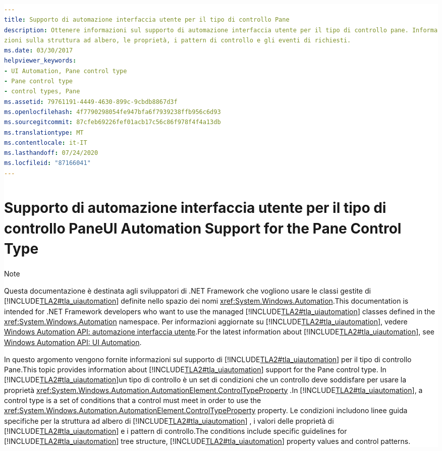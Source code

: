 ```yaml
---
title: Supporto di automazione interfaccia utente per il tipo di controllo Pane
description: Ottenere informazioni sul supporto di automazione interfaccia utente per il tipo di controllo pane. Informazioni sulla struttura ad albero, le proprietà, i pattern di controllo e gli eventi di richiesti.
ms.date: 03/30/2017
helpviewer_keywords:
- UI Automation, Pane control type
- Pane control type
- control types, Pane
ms.assetid: 79761191-4449-4630-899c-9cbdb8867d3f
ms.openlocfilehash: 4f7790298054fe947bfa6f7939238ffb956c6d93
ms.sourcegitcommit: 87cfeb69226fef01acb17c56c86f978f4f4a13db
ms.translationtype: MT
ms.contentlocale: it-IT
ms.lasthandoff: 07/24/2020
ms.locfileid: "87166041"
---
```

# <a name="ui-automation-support-for-the-pane-control-type"></a><span data-ttu-id="31498-104">Supporto di automazione interfaccia utente per il tipo di controllo Pane</span><span class="sxs-lookup"><span data-stu-id="31498-104">UI Automation Support for the Pane Control Type</span></span>
> [!NOTE]
> <span data-ttu-id="31498-105">Questa documentazione è destinata agli sviluppatori di .NET Framework che vogliono usare le classi gestite di [!INCLUDE[TLA2#tla_uiautomation](../../../includes/tla2sharptla-uiautomation-md.md)] definite nello spazio dei nomi <xref:System.Windows.Automation>.</span><span class="sxs-lookup"><span data-stu-id="31498-105">This documentation is intended for .NET Framework developers who want to use the managed [!INCLUDE[TLA2#tla_uiautomation](../../../includes/tla2sharptla-uiautomation-md.md)] classes defined in the <xref:System.Windows.Automation> namespace.</span></span> <span data-ttu-id="31498-106">Per informazioni aggiornate su [!INCLUDE[TLA2#tla_uiautomation](../../../includes/tla2sharptla-uiautomation-md.md)], vedere [Windows Automation API: automazione interfaccia utente](/windows/win32/winauto/entry-uiauto-win32).</span><span class="sxs-lookup"><span data-stu-id="31498-106">For the latest information about [!INCLUDE[TLA2#tla_uiautomation](../../../includes/tla2sharptla-uiautomation-md.md)], see [Windows Automation API: UI Automation](/windows/win32/winauto/entry-uiauto-win32).</span></span>  
  
 <span data-ttu-id="31498-107">In questo argomento vengono fornite informazioni sul supporto di [!INCLUDE[TLA2#tla_uiautomation](../../../includes/tla2sharptla-uiautomation-md.md)] per il tipo di controllo Pane.</span><span class="sxs-lookup"><span data-stu-id="31498-107">This topic provides information about [!INCLUDE[TLA2#tla_uiautomation](../../../includes/tla2sharptla-uiautomation-md.md)] support for the Pane control type.</span></span> <span data-ttu-id="31498-108">In [!INCLUDE[TLA2#tla_uiautomation](../../../includes/tla2sharptla-uiautomation-md.md)]un tipo di controllo è un set di condizioni che un controllo deve soddisfare per usare la proprietà <xref:System.Windows.Automation.AutomationElement.ControlTypeProperty> .</span><span class="sxs-lookup"><span data-stu-id="31498-108">In [!INCLUDE[TLA2#tla_uiautomation](../../../includes/tla2sharptla-uiautomation-md.md)], a control type is a set of conditions that a control must meet in order to use the <xref:System.Windows.Automation.AutomationElement.ControlTypeProperty> property.</span></span> <span data-ttu-id="31498-109">Le condizioni includono linee guida specifiche per la struttura ad albero di [!INCLUDE[TLA2#tla_uiautomation](../../../includes/tla2sharptla-uiautomation-md.md)] , i valori delle proprietà di [!INCLUDE[TLA2#tla_uiautomation](../../../includes/tla2sharptla-uiautomation-md.md)] e i pattern di controllo.</span><span class="sxs-lookup"><span data-stu-id="31498-109">The conditions include specific guidelines for [!INCLUDE[TLA2#tla_uiautomation](../../../includes/tla2sharptla-uiautomation-md.md)] tree structure, [!INCLUDE[TLA2#tla_uiautomation](../../../includes/tla2sharptla-uiautomation-md.md)] property values and control patterns.</span></span>  
  